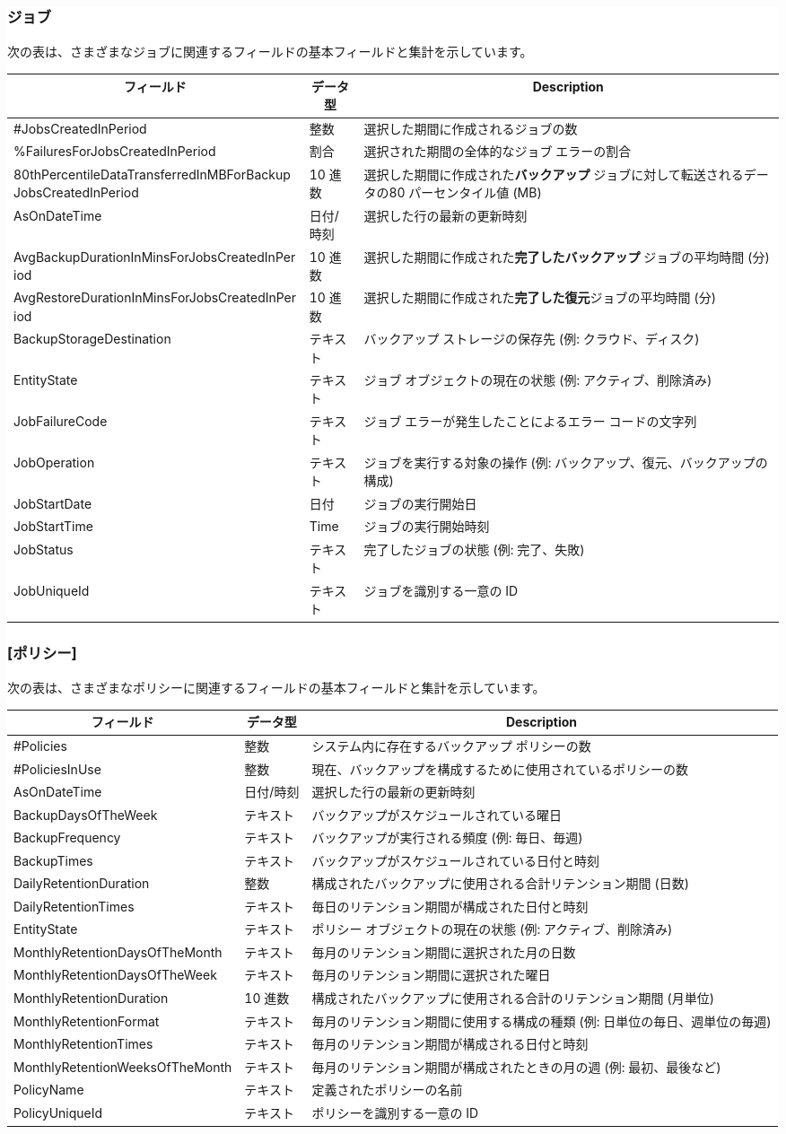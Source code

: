 ### <a name="job"></a>ジョブ
次の表は、さまざまなジョブに関連するフィールドの基本フィールドと集計を示しています。

| フィールド | データ型 | Description |
| --- | --- | --- |
| #JobsCreatedInPeriod |整数 |選択した期間に作成されるジョブの数 |
| %FailuresForJobsCreatedInPeriod |割合 |選択された期間の全体的なジョブ エラーの割合 |
| 80thPercentileDataTransferredInMBForBackupJobsCreatedInPeriod |10 進数 |選択した期間に作成された**バックアップ** ジョブに対して転送されるデータの80 パーセンタイル値 (MB) |
| AsOnDateTime |日付/時刻 |選択した行の最新の更新時刻 |
| AvgBackupDurationInMinsForJobsCreatedInPeriod |10 進数 |選択した期間に作成された**完了したバックアップ** ジョブの平均時間 (分) |
| AvgRestoreDurationInMinsForJobsCreatedInPeriod |10 進数 |選択した期間に作成された**完了した復元**ジョブの平均時間 (分) |
| BackupStorageDestination |テキスト |バックアップ ストレージの保存先 (例: クラウド、ディスク)  |
| EntityState |テキスト |ジョブ オブジェクトの現在の状態 (例: アクティブ、削除済み) |
| JobFailureCode |テキスト |ジョブ エラーが発生したことによるエラー コードの文字列 |
| JobOperation |テキスト |ジョブを実行する対象の操作 (例: バックアップ、復元、バックアップの構成) |
| JobStartDate |日付 |ジョブの実行開始日 |
| JobStartTime |Time |ジョブの実行開始時刻 |
| JobStatus |テキスト |完了したジョブの状態 (例: 完了、失敗) |
| JobUniqueId |テキスト |ジョブを識別する一意の ID |

### <a name="policy"></a>[ポリシー]
次の表は、さまざまなポリシーに関連するフィールドの基本フィールドと集計を示しています。

| フィールド | データ型 | Description |
| --- | --- | --- |
| #Policies |整数 |システム内に存在するバックアップ ポリシーの数 |
| #PoliciesInUse |整数 |現在、バックアップを構成するために使用されているポリシーの数 |
| AsOnDateTime |日付/時刻 |選択した行の最新の更新時刻 |
| BackupDaysOfTheWeek |テキスト |バックアップがスケジュールされている曜日 |
| BackupFrequency |テキスト |バックアップが実行される頻度 (例: 毎日、毎週) |
| BackupTimes |テキスト |バックアップがスケジュールされている日付と時刻 |
| DailyRetentionDuration |整数 |構成されたバックアップに使用される合計リテンション期間 (日数) |
| DailyRetentionTimes |テキスト |毎日のリテンション期間が構成された日付と時刻 |
| EntityState |テキスト |ポリシー オブジェクトの現在の状態 (例: アクティブ、削除済み) |
| MonthlyRetentionDaysOfTheMonth |テキスト |毎月のリテンション期間に選択された月の日数 |
| MonthlyRetentionDaysOfTheWeek |テキスト |毎月のリテンション期間に選択された曜日 |
| MonthlyRetentionDuration |10 進数 |構成されたバックアップに使用される合計のリテンション期間 (月単位) |
| MonthlyRetentionFormat |テキスト |毎月のリテンション期間に使用する構成の種類 (例: 日単位の毎日、週単位の毎週) |
| MonthlyRetentionTimes |テキスト |毎月のリテンション期間が構成される日付と時刻 |
| MonthlyRetentionWeeksOfTheMonth |テキスト |毎月のリテンション期間が構成されたときの月の週 (例: 最初、最後など) |
| PolicyName |テキスト |定義されたポリシーの名前 |
| PolicyUniqueId |テキスト |ポリシーを識別する一意の ID |